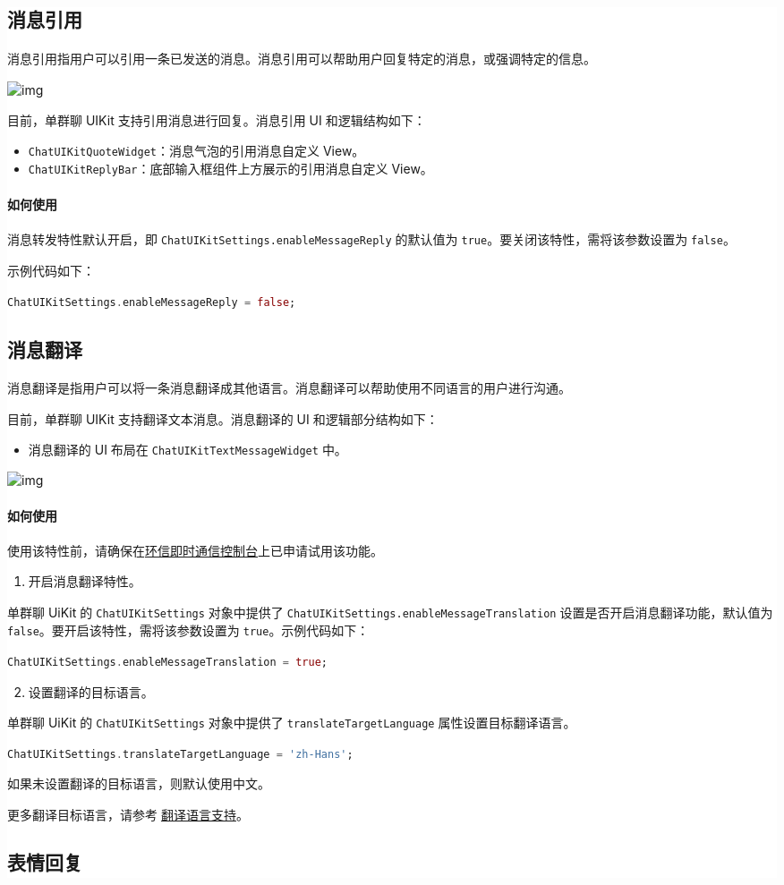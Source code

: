 ## 消息引用	

消息引用指用户可以引用一条已发送的消息。消息引用可以帮助用户回复特定的消息，或强调特定的信息。

![img](/images/uikit/chatuikit/feature/message/message_reply.png)

目前，单群聊 UIKit 支持引用消息进行回复。消息引用 UI 和逻辑结构如下：

- `ChatUIKitQuoteWidget`：消息气泡的引用消息自定义 View。
- `ChatUIKitReplyBar`：底部输入框组件上方展示的引用消息自定义 View。

#### 如何使用

消息转发特性默认开启，即 `ChatUIKitSettings.enableMessageReply` 的默认值为 `true`。要关闭该特性，需将该参数设置为 `false`。

示例代码如下：

```dart
ChatUIKitSettings.enableMessageReply = false;
```

## 消息翻译

消息翻译是指用户可以将一条消息翻译成其他语言。消息翻译可以帮助使用不同语言的用户进行沟通。

目前，单群聊 UIKit 支持翻译文本消息。消息翻译的 UI 和逻辑部分结构如下：

- 消息翻译的 UI 布局在 `ChatUIKitTextMessageWidget` 中。

![img](/images/uikit/chatuikit/feature/message/message_translate.png)

#### 如何使用

使用该特性前，请确保在[环信即时通信控制台](https://console.easemob.com/user/login)上已申请试用该功能。

1. 开启消息翻译特性。

单群聊 UiKit 的 `ChatUIKitSettings` 对象中提供了  `ChatUIKitSettings.enableMessageTranslation` 设置是否开启消息翻译功能，默认值为 `false`。要开启该特性，需将该参数设置为 `true`。示例代码如下：

```dart
ChatUIKitSettings.enableMessageTranslation = true;
```

2. 设置翻译的目标语言。

单群聊 UiKit 的 `ChatUIKitSettings` 对象中提供了 `translateTargetLanguage` 属性设置目标翻译语言。

```dart
ChatUIKitSettings.translateTargetLanguage = 'zh-Hans';
```

如果未设置翻译的目标语言，则默认使用中文。

更多翻译目标语言，请参考 [翻译语言支持](https://learn.microsoft.com/zh-cn/azure/ai-services/translator/language-support)。

## 表情回复
